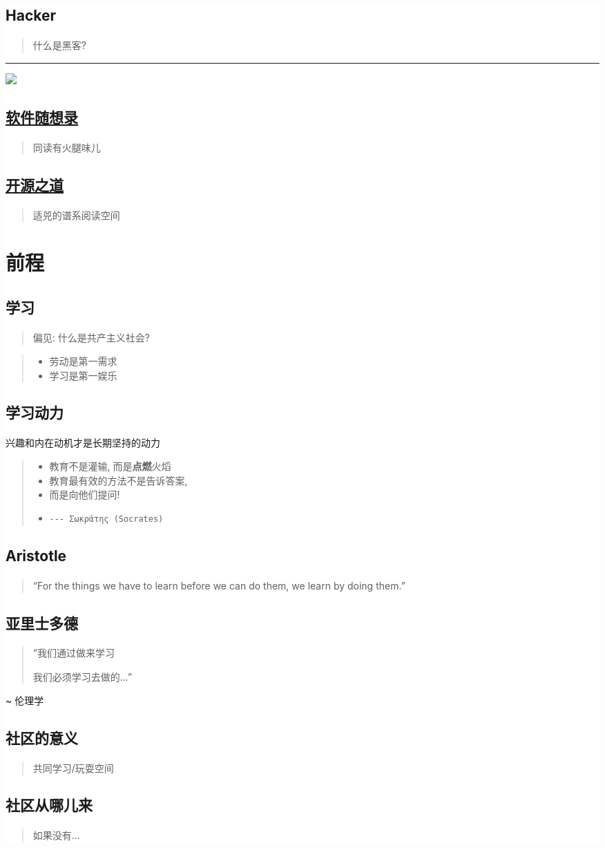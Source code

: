 ## Hacker
> 什么是黑客?


------

![](https://ipic.zoomquiet.top/2021-10-13-ScreenShot%202021-10-13%2020.14.34.jpg)

## [软件随想录](https://book.douban.com/subject/4163938/)
> 同读有火腿味儿

## [开源之道](https://opensourceway.community/posts/ocselected-reading-guide/)
> 适兕的谱系阅读空间

# 前程


## 学习
> 偏见: 什么是共产主义社会?

>-    劳动是第一需求
>-    学习是第一娱乐

## 学习动力
兴趣和内在动机才是长期坚持的动力

> - 教育不是灌输, 而是**点燃**火熖
> - 教育最有效的方法不是告诉答案,
> - 而是向他们提问!
> -     --- Σωκράτης (Socrates)

## Aristotle
> “For the things we have to learn before we can do them, we learn by doing them.”

## 亚里士多德
>“我们通过做来学习
> 
> 我们必须学习去做的…”

~ 伦理学

## 社区的意义
> 共同学习/玩耍空间

## 社区从哪儿来
> 如果没有...
